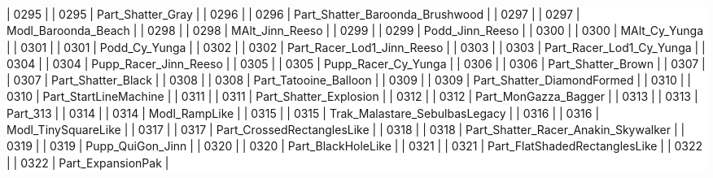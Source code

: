  | 0295  |    | 0295 | Part_Shatter_Gray | 
 | 0296  |    | 0296 | Part_Shatter_Baroonda_Brushwood | 
 | 0297  |    | 0297 | Modl_Baroonda_Beach | 
 | 0298  |    | 0298 | MAlt_Jinn_Reeso | 
 | 0299  |    | 0299 | Podd_Jinn_Reeso | 
 | 0300  |    | 0300 | MAlt_Cy_Yunga | 
 | 0301  |    | 0301 | Podd_Cy_Yunga | 
 | 0302  |    | 0302 | Part_Racer_Lod1_Jinn_Reeso | 
 | 0303  |    | 0303 | Part_Racer_Lod1_Cy_Yunga | 
 | 0304  |    | 0304 | Pupp_Racer_Jinn_Reeso | 
 | 0305  |    | 0305 | Pupp_Racer_Cy_Yunga | 
 | 0306  |    | 0306 | Part_Shatter_Brown | 
 | 0307  |    | 0307 | Part_Shatter_Black | 
 | 0308  |    | 0308 | Part_Tatooine_Balloon | 
 | 0309  |    | 0309 | Part_Shatter_DiamondFormed | 
 | 0310  |    | 0310 | Part_StartLineMachine | 
 | 0311  |    | 0311 | Part_Shatter_Explosion | 
 | 0312  |    | 0312 | Part_MonGazza_Bagger | 
 | 0313  |    | 0313 | Part_313 | 
 | 0314  |    | 0314 | Modl_RampLike | 
 | 0315  |    | 0315 | Trak_Malastare_SebulbasLegacy | 
 | 0316  |    | 0316 | Modl_TinySquareLike | 
 | 0317  |    | 0317 | Part_CrossedRectanglesLike | 
 | 0318  |    | 0318 | Part_Shatter_Racer_Anakin_Skywalker | 
 | 0319  |    | 0319 | Pupp_QuiGon_Jinn | 
 | 0320  |    | 0320 | Part_BlackHoleLike | 
 | 0321  |    | 0321 | Part_FlatShadedRectanglesLike | 
 | 0322  |    | 0322 | Part_ExpansionPak | 
